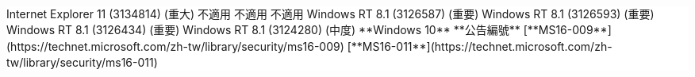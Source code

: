 </td>
<td style="border:1px solid black;">
Internet Explorer 11  
(3134814)  
(重大)

</td>
<td style="border:1px solid black;">
不適用

</td>
<td style="border:1px solid black;">
不適用

</td>
<td style="border:1px solid black;">
不適用

</td>
<td style="border:1px solid black;">
Windows RT 8.1  
(3126587)  
(重要)  
Windows RT 8.1  
(3126593)  
(重要)  
Windows RT 8.1  
(3126434)  
(重要)

</td>
<td style="border:1px solid black;">
Windows RT 8.1  
(3124280)  
(中度)

</td>
</tr>
<tr>
<td style="border:1px solid black;" colspan="7">
**Windows 10**

</td>
</tr>
<tr>
<td style="border:1px solid black;">
**公告編號**

</td>
<td style="border:1px solid black;">
[**MS16-009**](https://technet.microsoft.com/zh-tw/library/security/ms16-009)

</td>
<td style="border:1px solid black;">
[**MS16-011**](https://technet.microsoft.com/zh-tw/library/security/ms16-011)
